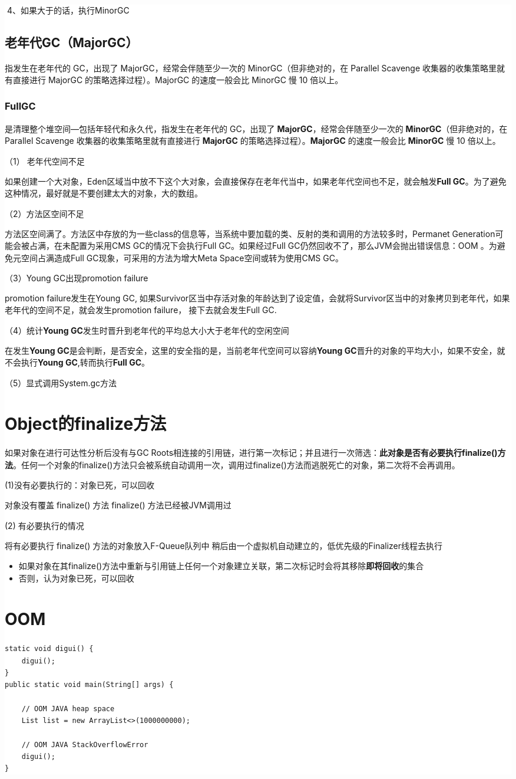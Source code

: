 ​    4、如果大于的话，执行MinorGC



 ## 老年代GC（MajorGC）

指发生在老年代的 GC，出现了 MajorGC，经常会伴随至少一次的 MinorGC（但非绝对的，在 Parallel Scavenge 收集器的收集策略里就有直接进行 MajorGC 的策略选择过程）。MajorGC 的速度一般会比 MinorGC 慢 10 倍以上。

### FullGC

是清理整个堆空间—包括年轻代和永久代，指发生在老年代的 GC，出现了 **MajorGC**，经常会伴随至少一次的 **MinorGC**（但非绝对的，在 Parallel Scavenge 收集器的收集策略里就有直接进行 **MajorGC** 的策略选择过程）。**MajorGC** 的速度一般会比 **MinorGC** 慢 10 倍以上。

（1） 老年代空间不足

如果创建一个大对象，Eden区域当中放不下这个大对象，会直接保存在老年代当中，如果老年代空间也不足，就会触发**Full GC**。为了避免这种情况，最好就是不要创建太大的对象，大的数组。

（2）方法区空间不足

方法区空间满了。方法区中存放的为一些class的信息等，当系统中要加载的类、反射的类和调用的方法较多时，Permanet Generation可能会被占满，在未配置为采用CMS GC的情况下会执行Full GC。如果经过Full GC仍然回收不了，那么JVM会抛出错误信息：OOM 。为避免元空间占满造成Full GC现象，可采用的方法为增大Meta Space空间或转为使用CMS GC。

（3）Young GC出现promotion failure

promotion failure发生在Young GC, 如果Survivor区当中存活对象的年龄达到了设定值，会就将Survivor区当中的对象拷贝到老年代，如果老年代的空间不足，就会发生promotion failure， 接下去就会发生Full GC.

（4）统计**Young GC**发生时晋升到老年代的平均总大小大于老年代的空闲空间

在发生**Young GC**是会判断，是否安全，这里的安全指的是，当前老年代空间可以容纳**Young GC**晋升的对象的平均大小，如果不安全，就不会执行**Young GC**,转而执行**Full GC**。

（5）显式调用System.gc方法



# Object的**finalize**方法

如果对象在进行可达性分析后没有与GC Roots相连接的引用链，进行第一次标记；并且进行一次筛选：**此对象是否有必要执行finalize()方法**。任何一个对象的finalize()方法只会被系统自动调用一次，调用过finalize()方法而逃脱死亡的对象，第二次将不会再调用。

(1)没有必要执行的：对象已死，可以回收

对象没有覆盖 finalize() 方法
finalize() 方法已经被JVM调用过

(2) 有必要执行的情况

将有必要执行 finalize() 方法的对象放入F-Queue队列中
稍后由一个虚拟机自动建立的，低优先级的Finalizer线程去执行

- 如果对象在其finalize()方法中重新与引用链上任何一个对象建立关联，第二次标记时会将其移除**即将回收**的集合
- 否则，认为对象已死，可以回收

# OOM

```
static void digui() {
    digui();
}
public static void main(String[] args) {

    // OOM JAVA heap space
    List list = new ArrayList<>(1000000000);

    // OOM JAVA StackOverflowError
    digui();
}
```


